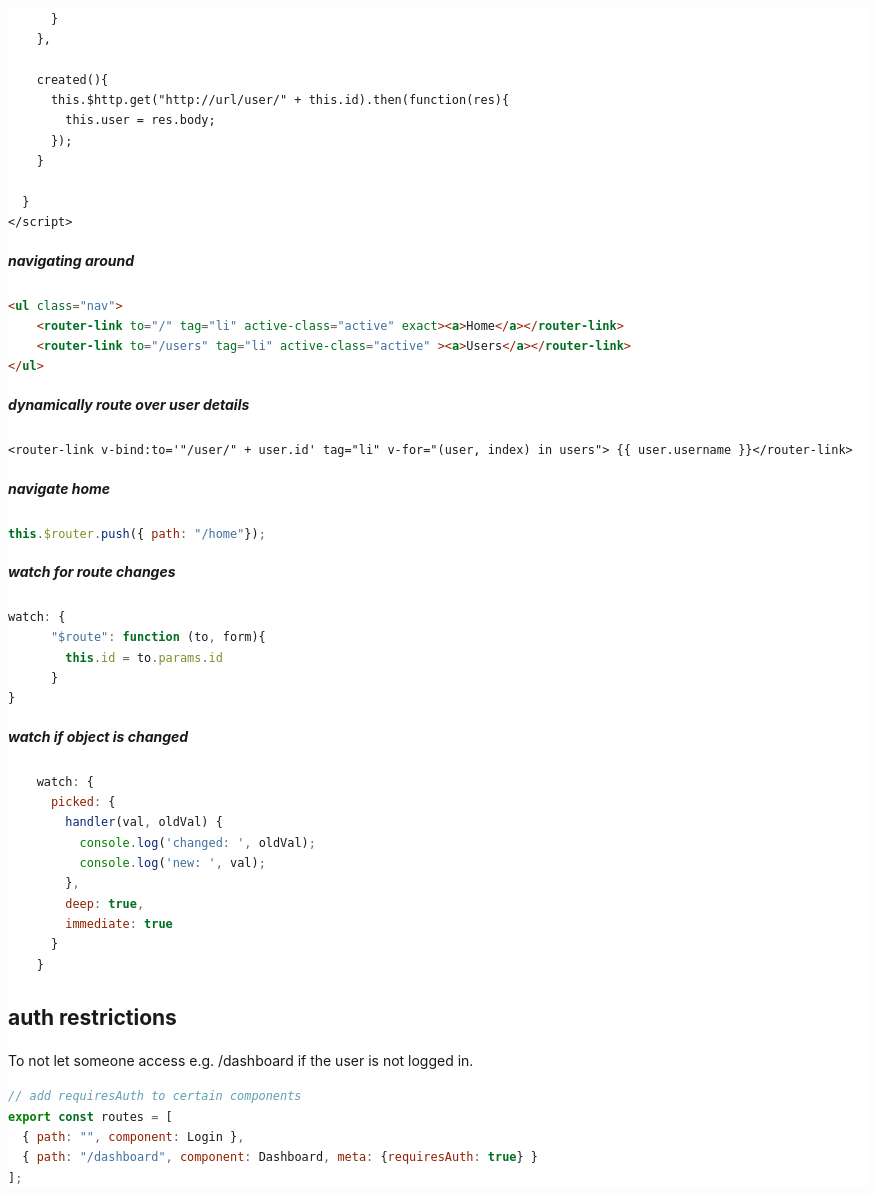 ```vue
      }
    },

    created(){
      this.$http.get("http://url/user/" + this.id).then(function(res){
        this.user = res.body;
      });
    }

  }
</script>
```
##### navigating around
```html
<ul class="nav">
    <router-link to="/" tag="li" active-class="active" exact><a>Home</a></router-link>
    <router-link to="/users" tag="li" active-class="active" ><a>Users</a></router-link>
</ul>
```
##### dynamically route over user details
```vue
<router-link v-bind:to='"/user/" + user.id' tag="li" v-for="(user, index) in users"> {{ user.username }}</router-link>
```
##### navigate home 
```javascript
this.$router.push({ path: "/home"});
```

##### watch for route changes 
```javascript
watch: {
      "$route": function (to, form){
        this.id = to.params.id
      }
}
```

##### watch if object is changed
```javascript
    watch: {
      picked: {
        handler(val, oldVal) {
          console.log('changed: ', oldVal);
          console.log('new: ', val);
        },
        deep: true,
        immediate: true
      }
    }
```
## auth restrictions
To not let someone access e.g. /dashboard if the user is not logged in.
```javascript
// add requiresAuth to certain components
export const routes = [
  { path: "", component: Login },
  { path: "/dashboard", component: Dashboard, meta: {requiresAuth: true} }
];
```
